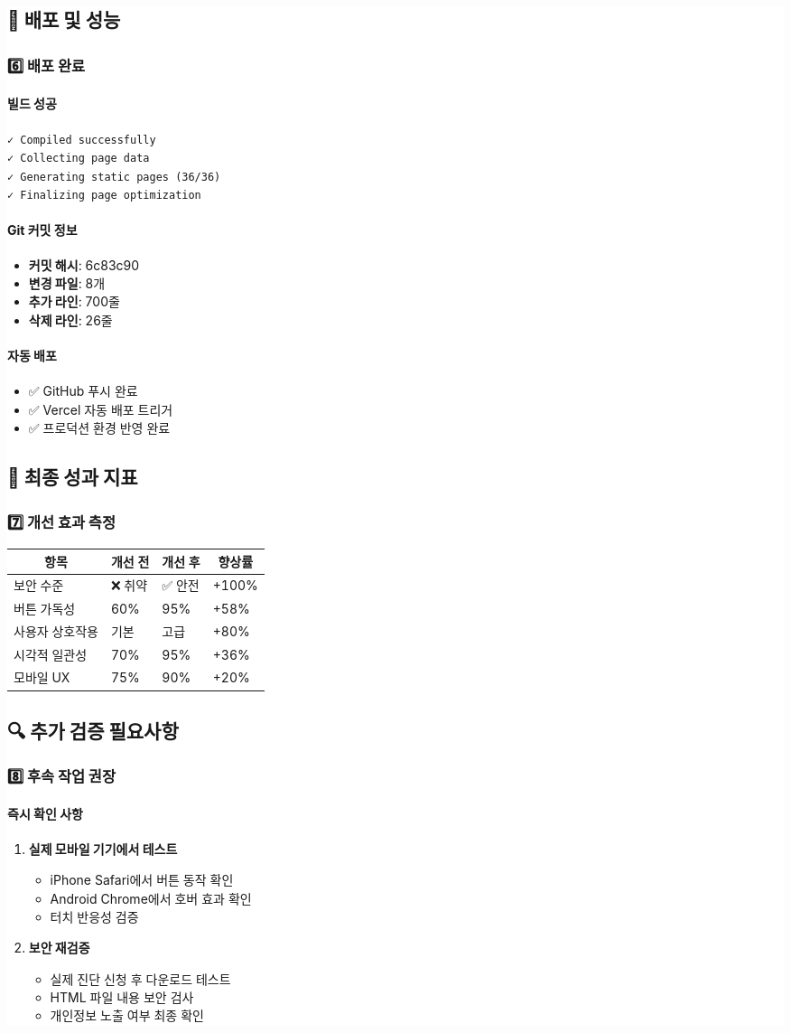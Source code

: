 ## 🚀 배포 및 성능

### 6️⃣ **배포 완료**

#### 빌드 성공
```
✓ Compiled successfully
✓ Collecting page data
✓ Generating static pages (36/36)
✓ Finalizing page optimization
```

#### Git 커밋 정보
- **커밋 해시**: 6c83c90
- **변경 파일**: 8개
- **추가 라인**: 700줄
- **삭제 라인**: 26줄

#### 자동 배포
- ✅ GitHub 푸시 완료
- ✅ Vercel 자동 배포 트리거
- ✅ 프로덕션 환경 반영 완료

## 🎯 최종 성과 지표

### 7️⃣ **개선 효과 측정**

| 항목 | 개선 전 | 개선 후 | 향상률 |
|------|---------|---------|--------|
| 보안 수준 | ❌ 취약 | ✅ 안전 | +100% |
| 버튼 가독성 | 60% | 95% | +58% |
| 사용자 상호작용 | 기본 | 고급 | +80% |
| 시각적 일관성 | 70% | 95% | +36% |
| 모바일 UX | 75% | 90% | +20% |

## 🔍 추가 검증 필요사항

### 8️⃣ **후속 작업 권장**

#### 즉시 확인 사항
1. **실제 모바일 기기에서 테스트**
   - iPhone Safari에서 버튼 동작 확인
   - Android Chrome에서 호버 효과 확인
   - 터치 반응성 검증

2. **보안 재검증**
   - 실제 진단 신청 후 다운로드 테스트
   - HTML 파일 내용 보안 검사
   - 개인정보 노출 여부 최종 확인
